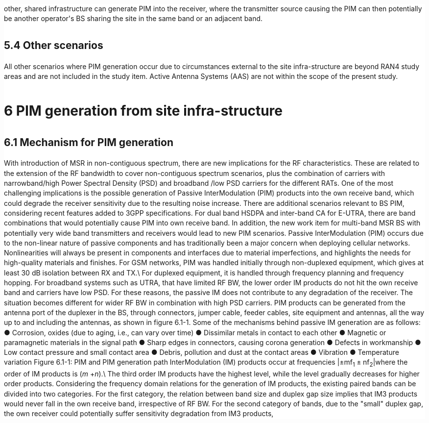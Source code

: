 other, shared infrastructure can generate PIM into the receiver, where the
transmitter source causing the PIM can then potentially be another operator\'s
BS sharing the site in the same band or an adjacent band.
## 5.4 Other scenarios
All other scenarios where PIM generation occur due to circumstances external
to the site infra-structure are beyond RAN4 study areas and are not included
in the study item.
Active Antenna Systems (AAS) are not within the scope of the present study.
# 6 PIM generation from site infra-structure
## 6.1 Mechanism for PIM generation
With introduction of MSR in non-contiguous spectrum, there are new
implications for the RF characteristics. These are related to the extension of
the RF bandwidth to cover non-contiguous spectrum scenarios, plus the
combination of carriers with narrowband/high Power Spectral Density (PSD) and
broadband /low PSD carriers for the different RATs. One of the most
challenging implications is the possible generation of Passive InterModulation
(PIM) products into the own receive band, which could degrade the receiver
sensitivity due to the resulting noise increase.
There are additional scenarios relevant to BS PIM, considering recent features
added to 3GPP specifications. For dual band HSDPA and inter-band CA for
E-UTRA, there are band combinations that would potentially cause PIM into own
receive band. In addition, the new work item for multi-band MSR BS with
potentially very wide band transmitters and receivers would lead to new PIM
scenarios.
Passive InterModulation (PIM) occurs due to the non-linear nature of passive
components and has traditionally been a major concern when deploying cellular
networks. Nonlinearities will always be present in components and interfaces
due to material imperfections, and highlights the needs for high-quality
materials and finishes. For GSM networks, PIM was handled initially through
non-duplexed equipment, which gives at least 30 dB isolation between RX and
TX.\ For duplexed equipment, it is handled through frequency planning and
frequency hopping. For broadband systems such as UTRA, that have limited RF
BW, the lower order IM products do not hit the own receive band and carriers
have low PSD. For these reasons, the passive IM does not contribute to any
degradation of the receiver. The situation becomes different for wider RF BW
in combination with high PSD carriers.
PIM products can be generated from the antenna port of the duplexer in the BS,
through connectors, jumper cable, feeder cables, site equipment and antennas,
all the way up to and including the antennas, as shown in figure 6.1-1. Some
of the mechanisms behind passive IM generation are as follows:
● Corrosion, oxides (due to aging, i.e., can vary over time)
● Dissimilar metals in contact to each other
● Magnetic or paramagnetic materials in the signal path
● Sharp edges in connectors, causing corona generation
● Defects in workmanship
● Low contact pressure and small contact area
● Debris, pollution and dust at the contact areas
● Vibration
● Temperature variation
Figure 6.1-1: PIM and PIM generation path
InterModulation (IM) products occur at frequencies $| \pm \text{mf}_{1} \pm
\text{nf}_{2}|$where the order of IM products is (_m_ +_n_).\ The third order
IM products have the highest level, while the level gradually decreases for
higher order products.
Considering the frequency domain relations for the generation of IM products,
the existing paired bands can be divided into two categories. For the first
category, the relation between band size and duplex gap size implies that IM3
products would never fall in the own receive band, irrespective of RF BW. For
the second category of bands, due to the \"small\" duplex gap, the own
receiver could potentially suffer sensitivity degradation from IM3 products,